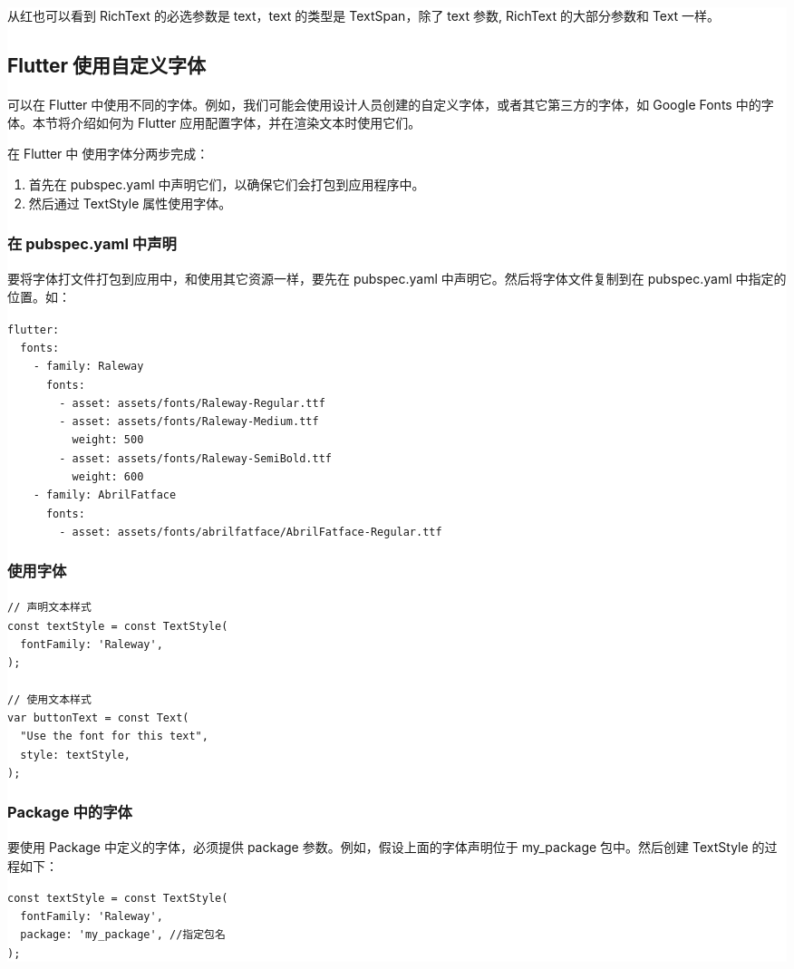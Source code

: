 从红也可以看到 RichText 的必选参数是 text，text 的类型是 TextSpan，除了 text 参数, RichText 的大部分参数和 Text 一样。

## Flutter 使用自定义字体

可以在 Flutter 中使用不同的字体。例如，我们可能会使用设计人员创建的自定义字体，或者其它第三方的字体，如 Google Fonts 中的字体。本节将介绍如何为 Flutter 应用配置字体，并在渲染文本时使用它们。

在 Flutter 中 使用字体分两步完成：

1. 首先在 pubspec.yaml 中声明它们，以确保它们会打包到应用程序中。
2. 然后通过 TextStyle 属性使用字体。

### 在 pubspec.yaml 中声明

要将字体打文件打包到应用中，和使用其它资源一样，要先在 pubspec.yaml 中声明它。然后将字体文件复制到在 pubspec.yaml 中指定的位置。如：

```
flutter:
  fonts:
    - family: Raleway
      fonts:
        - asset: assets/fonts/Raleway-Regular.ttf
        - asset: assets/fonts/Raleway-Medium.ttf
          weight: 500
        - asset: assets/fonts/Raleway-SemiBold.ttf
          weight: 600
    - family: AbrilFatface
      fonts:
        - asset: assets/fonts/abrilfatface/AbrilFatface-Regular.ttf
```

### 使用字体

```
// 声明文本样式
const textStyle = const TextStyle(
  fontFamily: 'Raleway',
);

// 使用文本样式
var buttonText = const Text(
  "Use the font for this text",
  style: textStyle,
);
```

### Package 中的字体

要使用 Package 中定义的字体，必须提供 package 参数。例如，假设上面的字体声明位于 my_package 包中。然后创建 TextStyle 的过程如下：

```
const textStyle = const TextStyle(
  fontFamily: 'Raleway',
  package: 'my_package', //指定包名
);
```
